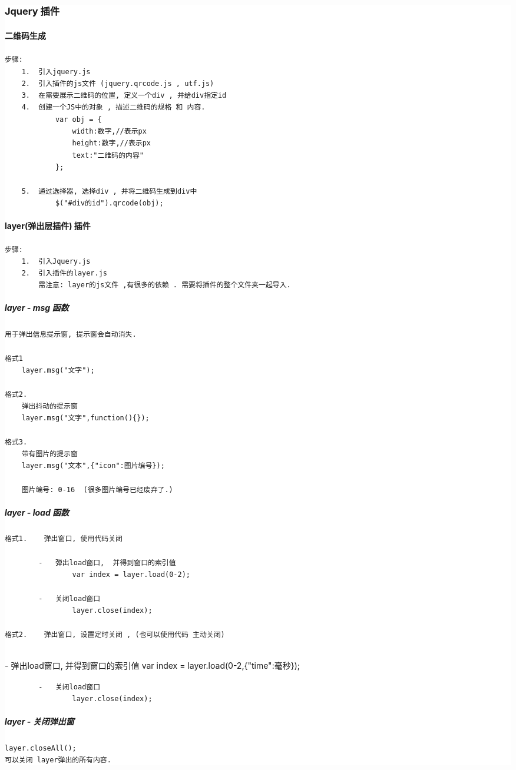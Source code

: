 ### Jquery 插件

#### 二维码生成 

	步骤:
		1.	引入jquery.js
		2.	引入插件的js文件 (jquery.qrcode.js , utf.js)
		3.	在需要展示二维码的位置, 定义一个div , 并给div指定id
		4.	创建一个JS中的对象 , 描述二维码的规格 和 内容.
				var obj = {
					width:数字,//表示px
					height:数字,//表示px
					text:"二维码的内容"
				};
	
		5.	通过选择器, 选择div , 并将二维码生成到div中
				$("#div的id").qrcode(obj);

#### layer(弹出层插件) 插件 

	步骤:
		1.	引入Jquery.js
		2.	引入插件的layer.js
			需注意: layer的js文件 ,有很多的依赖 . 需要将插件的整个文件夹一起导入.


##### layer - msg 函数

	用于弹出信息提示窗, 提示窗会自动消失.
	
	格式1
		layer.msg("文字");
	
	格式2.
		弹出抖动的提示窗
		layer.msg("文字",function(){});
	
	格式3.
		带有图片的提示窗
		layer.msg("文本",{"icon":图片编号});
	
		图片编号: 0-16  (很多图片编号已经废弃了.)


##### layer - load 函数

	格式1.	弹出窗口, 使用代码关闭
	
			-	弹出load窗口,  并得到窗口的索引值
					var index = layer.load(0-2);
	
			-	关闭load窗口
					layer.close(index);
	
	格式2.	弹出窗口, 设置定时关闭 , (也可以使用代码 主动关闭)


​			
			-	弹出load窗口,  并得到窗口的索引值
					var index = layer.load(0-2,{"time":毫秒});
	
			-	关闭load窗口
					layer.close(index);

##### layer - 关闭弹出窗

	layer.closeAll();  
	可以关闭 layer弹出的所有内容.



